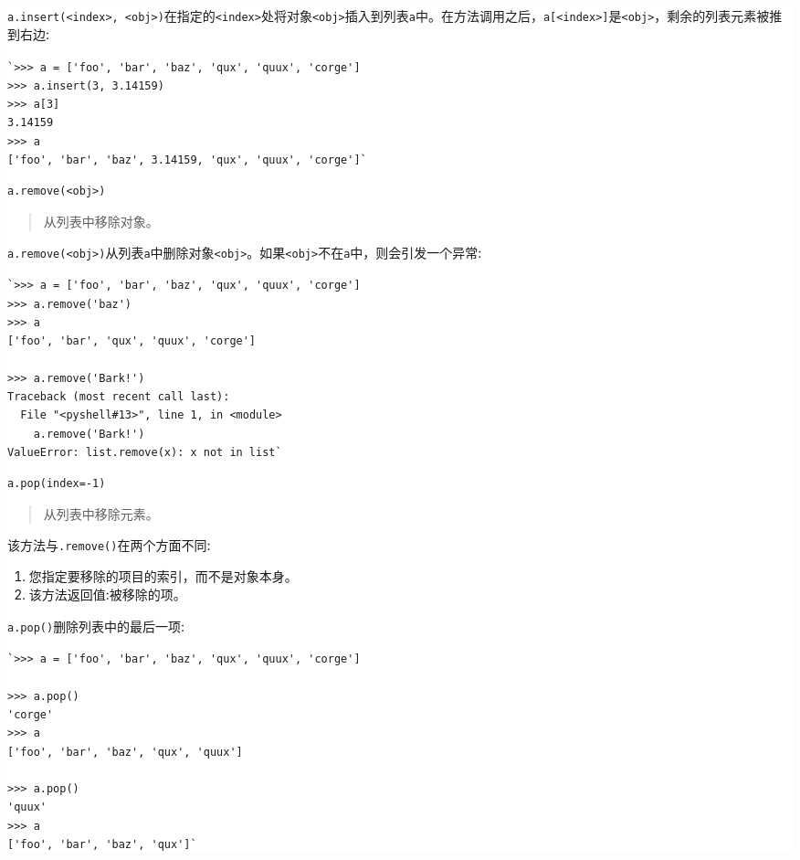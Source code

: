 `a.insert(<index>, <obj>)`在指定的`<index>`处将对象`<obj>`插入到列表`a`中。在方法调用之后，`a[<index>]`是`<obj>`，剩余的列表元素被推到右边:

>>>

```
`>>> a = ['foo', 'bar', 'baz', 'qux', 'quux', 'corge']
>>> a.insert(3, 3.14159)
>>> a[3]
3.14159
>>> a
['foo', 'bar', 'baz', 3.14159, 'qux', 'quux', 'corge']` 
```

`a.remove(<obj>)`

> 从列表中移除对象。

`a.remove(<obj>)`从列表`a`中删除对象`<obj>`。如果`<obj>`不在`a`中，则会引发一个异常:

>>>

```
`>>> a = ['foo', 'bar', 'baz', 'qux', 'quux', 'corge']
>>> a.remove('baz')
>>> a
['foo', 'bar', 'qux', 'quux', 'corge']

>>> a.remove('Bark!')
Traceback (most recent call last):
  File "<pyshell#13>", line 1, in <module>
    a.remove('Bark!')
ValueError: list.remove(x): x not in list` 
```

`a.pop(index=-1)`

> 从列表中移除元素。

该方法与`.remove()`在两个方面不同:

1.  您指定要移除的项目的索引，而不是对象本身。
2.  该方法返回值:被移除的项。

`a.pop()`删除列表中的最后一项:

>>>

```
`>>> a = ['foo', 'bar', 'baz', 'qux', 'quux', 'corge']

>>> a.pop()
'corge'
>>> a
['foo', 'bar', 'baz', 'qux', 'quux']

>>> a.pop()
'quux'
>>> a
['foo', 'bar', 'baz', 'qux']` 
```
